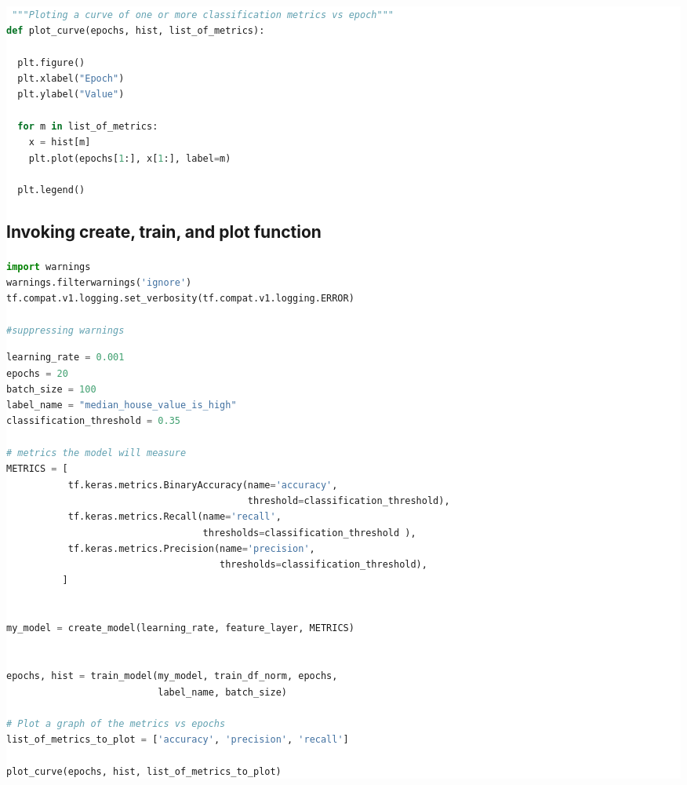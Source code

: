 ```python
 """Ploting a curve of one or more classification metrics vs epoch"""  
def plot_curve(epochs, hist, list_of_metrics):

  plt.figure()
  plt.xlabel("Epoch")
  plt.ylabel("Value")

  for m in list_of_metrics:
    x = hist[m]
    plt.plot(epochs[1:], x[1:], label=m)

  plt.legend()

```

## Invoking create, train, and plot function

```python
import warnings
warnings.filterwarnings('ignore')
tf.compat.v1.logging.set_verbosity(tf.compat.v1.logging.ERROR)

#suppressing warnings
```

```python
learning_rate = 0.001
epochs = 20
batch_size = 100
label_name = "median_house_value_is_high"
classification_threshold = 0.35

# metrics the model will measure
METRICS = [
           tf.keras.metrics.BinaryAccuracy(name='accuracy',
                                           threshold=classification_threshold),
           tf.keras.metrics.Recall(name='recall',
                                   thresholds=classification_threshold ),
           tf.keras.metrics.Precision(name='precision',
                                      thresholds=classification_threshold),
          ]


my_model = create_model(learning_rate, feature_layer, METRICS)


epochs, hist = train_model(my_model, train_df_norm, epochs,
                           label_name, batch_size)

# Plot a graph of the metrics vs epochs
list_of_metrics_to_plot = ['accuracy', 'precision', 'recall']

plot_curve(epochs, hist, list_of_metrics_to_plot)
```
